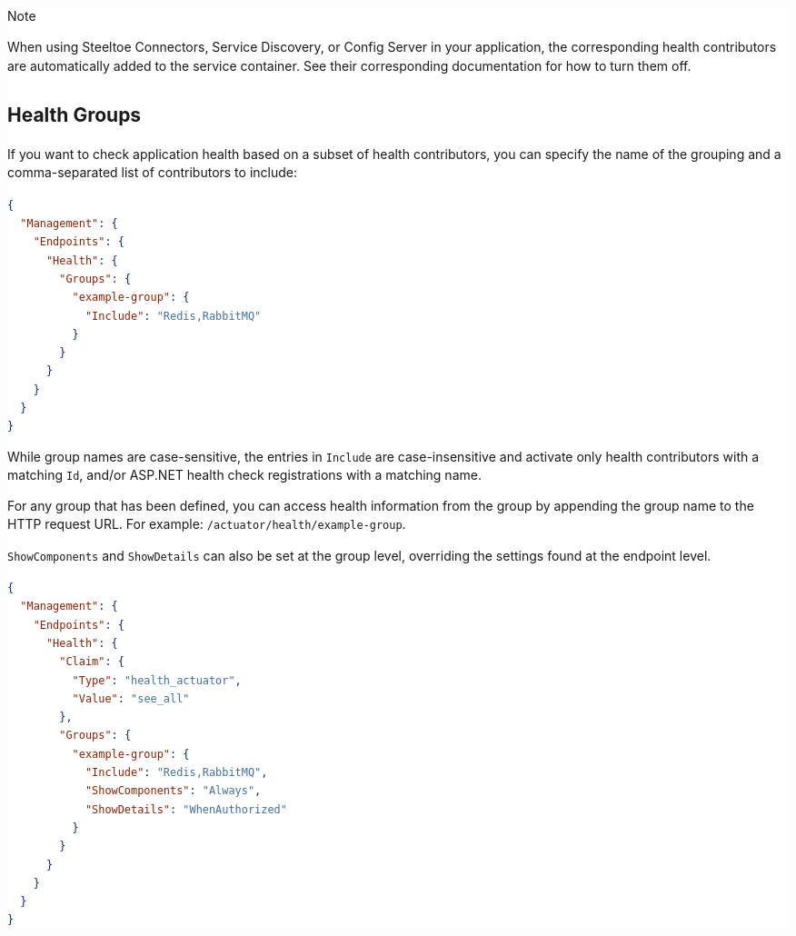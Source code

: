> [!NOTE]
> When using Steeltoe Connectors, Service Discovery, or Config Server in your application, the corresponding health contributors are automatically added to the service container.
> See their corresponding documentation for how to turn them off.

## Health Groups

If you want to check application health based on a subset of health contributors, you can specify the name of the grouping and a comma-separated list of contributors to include:

```json
{
  "Management": {
    "Endpoints": {
      "Health": {
        "Groups": {
          "example-group": {
            "Include": "Redis,RabbitMQ"
          }
        }
      }
    }
  }
}
```

While group names are case-sensitive, the entries in `Include` are case-insensitive and activate only health contributors with a matching `Id`, and/or ASP.NET health check registrations with a matching name.

For any group that has been defined, you can access health information from the group by appending the group name to the HTTP request URL. For example: `/actuator/health/example-group`.

`ShowComponents` and `ShowDetails` can also be set at the group level, overriding the settings found at the endpoint level.

```json
{
  "Management": {
    "Endpoints": {
      "Health": {
        "Claim": {
          "Type": "health_actuator",
          "Value": "see_all"
        },
        "Groups": {
          "example-group": {
            "Include": "Redis,RabbitMQ",
            "ShowComponents": "Always",
            "ShowDetails": "WhenAuthorized"
          }
        }
      }
    }
  }
}
```
